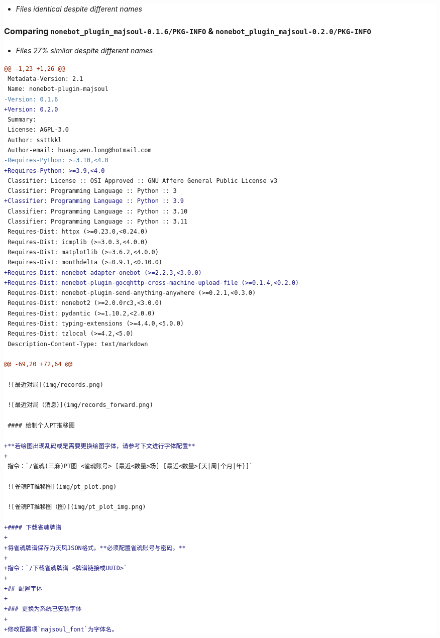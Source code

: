  * *Files identical despite different names*

### Comparing `nonebot_plugin_majsoul-0.1.6/PKG-INFO` & `nonebot_plugin_majsoul-0.2.0/PKG-INFO`

 * *Files 27% similar despite different names*

```diff
@@ -1,23 +1,26 @@
 Metadata-Version: 2.1
 Name: nonebot-plugin-majsoul
-Version: 0.1.6
+Version: 0.2.0
 Summary: 
 License: AGPL-3.0
 Author: ssttkkl
 Author-email: huang.wen.long@hotmail.com
-Requires-Python: >=3.10,<4.0
+Requires-Python: >=3.9,<4.0
 Classifier: License :: OSI Approved :: GNU Affero General Public License v3
 Classifier: Programming Language :: Python :: 3
+Classifier: Programming Language :: Python :: 3.9
 Classifier: Programming Language :: Python :: 3.10
 Classifier: Programming Language :: Python :: 3.11
 Requires-Dist: httpx (>=0.23.0,<0.24.0)
 Requires-Dist: icmplib (>=3.0.3,<4.0.0)
 Requires-Dist: matplotlib (>=3.6.2,<4.0.0)
 Requires-Dist: monthdelta (>=0.9.1,<0.10.0)
+Requires-Dist: nonebot-adapter-onebot (>=2.2.3,<3.0.0)
+Requires-Dist: nonebot-plugin-gocqhttp-cross-machine-upload-file (>=0.1.4,<0.2.0)
 Requires-Dist: nonebot-plugin-send-anything-anywhere (>=0.2.1,<0.3.0)
 Requires-Dist: nonebot2 (>=2.0.0rc3,<3.0.0)
 Requires-Dist: pydantic (>=1.10.2,<2.0.0)
 Requires-Dist: typing-extensions (>=4.4.0,<5.0.0)
 Requires-Dist: tzlocal (>=4.2,<5.0)
 Description-Content-Type: text/markdown
 
@@ -69,20 +72,64 @@
 
 ![最近对局](img/records.png)
 
 ![最近对局（消息）](img/records_forward.png)
 
 #### 绘制个人PT推移图
 
+**若绘图出现乱码或是需要更换绘图字体，请参考下文进行字体配置**
+
 指令：`/雀魂(三麻)PT图 <雀魂账号> [最近<数量>场] [最近<数量>{天|周|个月|年}]`
 
 ![雀魂PT推移图](img/pt_plot.png)
 
 ![雀魂PT推移图（图）](img/pt_plot_img.png)
 
+#### 下载雀魂牌谱
+
+将雀魂牌谱保存为天凤JSON格式。**必须配置雀魂账号与密码。**
+
+指令：`/下载雀魂牌谱 <牌谱链接或UUID>`
+
+## 配置字体
+
+### 更换为系统已安装字体
+
+修改配置项`majsoul_font`为字体名。
```